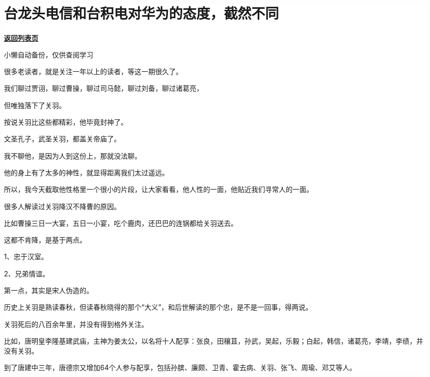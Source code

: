 # 台龙头电信和台积电对华为的态度，截然不同

[**返回列表页**](/gzh/记忆承载)

小懒自动备份，仅供查阅学习

很多老读者，就是关注一年以上的读者，等这一期很久了。  

  

我们聊过贾诩，聊过曹操，聊过司马懿，聊过刘备，聊过诸葛亮，

但唯独落下了关羽。

  

按说关羽比这些都精彩，他毕竟封神了。

  

文圣孔子，武圣关羽，都盖关帝庙了。

  

我不聊他，是因为人到这份上，那就没法聊。

  

他的身上有了太多的神性，就显得距离我们太过遥远。

  

所以，我今天截取他性格里一个很小的片段，让大家看看，他人性的一面，他贴近我们寻常人的一面。

  

很多人解读过关羽降汉不降曹的原因。

  

比如曹操三日一大宴，五日一小宴，吃个鹿肉，还巴巴的连锅都给关羽送去。

  

这都不肯降，是基于两点。

  

1、忠于汉室。

2、兄弟情谊。

  

第一点，其实是宋人伪造的。

  

历史上关羽是熟读春秋，但读春秋晓得的那个“大义”，和后世解读的那个忠，是不是一回事，得两说。

  

关羽死后的八百余年里，并没有得到格外关注。

  

比如，唐明皇李隆基建武庙，主神为姜太公，以名将十人配享：张良，田穰苴，孙武，吴起，乐毅；白起，韩信，诸葛亮，李靖，李绩，并没有关羽。

  

到了唐建中三年，唐德宗又增加64个人参与配享，包括孙膑、廉颇、卫青、霍去病、关羽、张飞、周瑜、邓艾等人。
